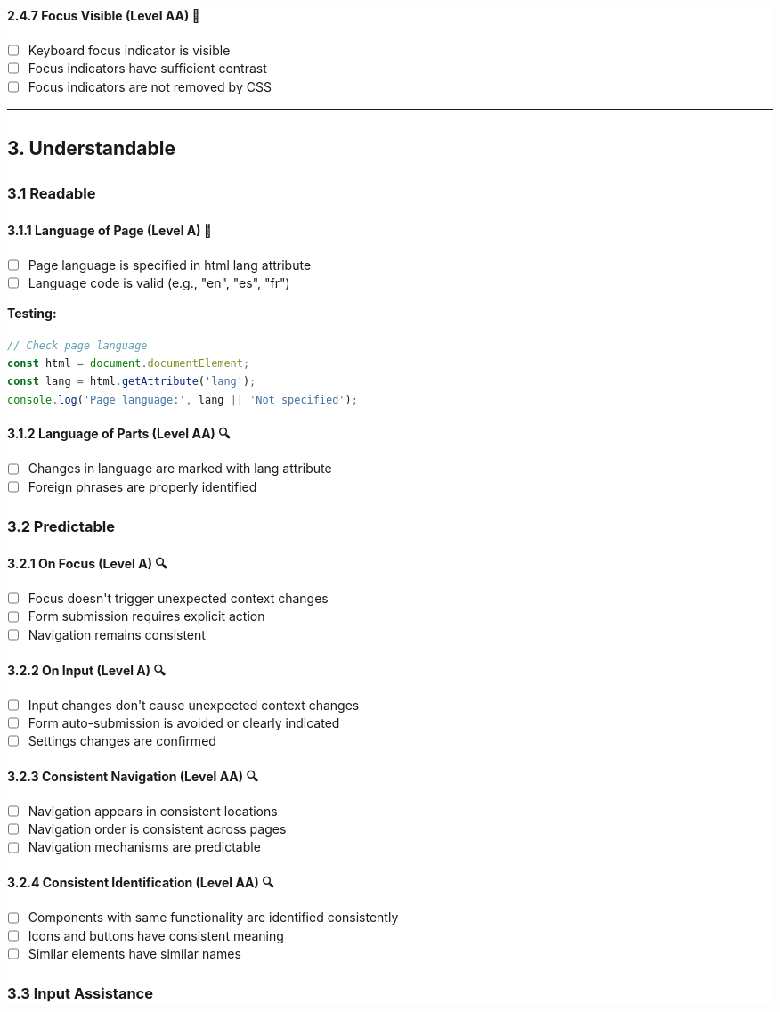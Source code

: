 #### 2.4.7 Focus Visible (Level AA) 🤖
- [ ] Keyboard focus indicator is visible
- [ ] Focus indicators have sufficient contrast
- [ ] Focus indicators are not removed by CSS

---

## 3. Understandable

### 3.1 Readable

#### 3.1.1 Language of Page (Level A) 🤖
- [ ] Page language is specified in html lang attribute
- [ ] Language code is valid (e.g., "en", "es", "fr")

**Testing:**
```javascript
// Check page language
const html = document.documentElement;
const lang = html.getAttribute('lang');
console.log('Page language:', lang || 'Not specified');
```

#### 3.1.2 Language of Parts (Level AA) 🔍
- [ ] Changes in language are marked with lang attribute
- [ ] Foreign phrases are properly identified

### 3.2 Predictable

#### 3.2.1 On Focus (Level A) 🔍
- [ ] Focus doesn't trigger unexpected context changes
- [ ] Form submission requires explicit action
- [ ] Navigation remains consistent

#### 3.2.2 On Input (Level A) 🔍
- [ ] Input changes don't cause unexpected context changes
- [ ] Form auto-submission is avoided or clearly indicated
- [ ] Settings changes are confirmed

#### 3.2.3 Consistent Navigation (Level AA) 🔍
- [ ] Navigation appears in consistent locations
- [ ] Navigation order is consistent across pages
- [ ] Navigation mechanisms are predictable

#### 3.2.4 Consistent Identification (Level AA) 🔍
- [ ] Components with same functionality are identified consistently
- [ ] Icons and buttons have consistent meaning
- [ ] Similar elements have similar names

### 3.3 Input Assistance
